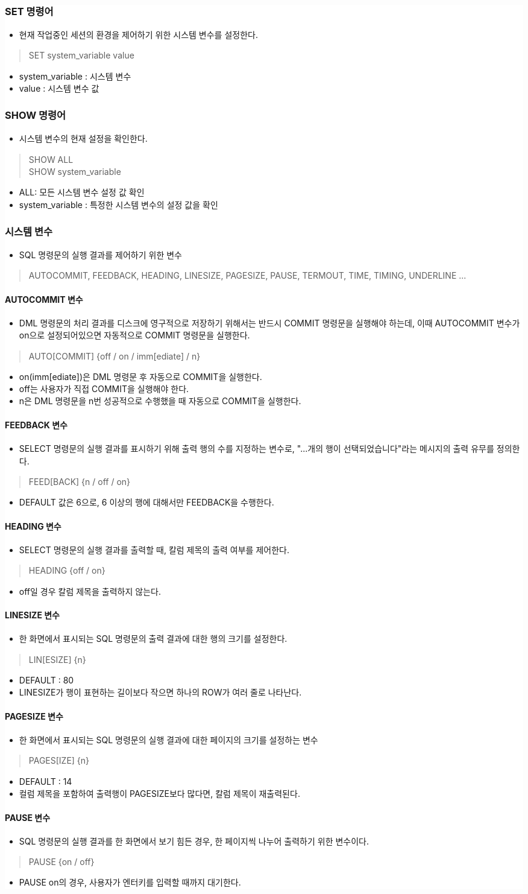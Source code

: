### SET 명령어
- 현재 작업중인 세션의 환경을 제어하기 위한 시스템 변수를 설정한다.
> SET system_variable value
- system_variable : 시스템 변수
- value : 시스템 변수 값

### SHOW 명령어
- 시스템 변수의 현재 설정을 확인한다.
> SHOW ALL   
> SHOW system_variable
* ALL: 모든 시스템 변수 설정 값 확인
* system_variable : 특정한 시스템 변수의 설정 값을 확인

### 시스템 변수
- SQL 명령문의 실행 결과를 제어하기 위한 변수
> AUTOCOMMIT, FEEDBACK, HEADING, LINESIZE, PAGESIZE, PAUSE, TERMOUT, TIME, TIMING, UNDERLINE ...

#### AUTOCOMMIT 변수
- DML 명령문의 처리 결과를 디스크에 영구적으로 저장하기 위해서는 반드시 COMMIT 명령문을 실행해야 하는데, 이때 AUTOCOMMIT 변수가 on으로 설정되어있으면 자동적으로 COMMIT 명령문을 실행한다.


> AUTO[COMMIT] {off / on / imm[ediate] / n}                  
                        
- on(imm[ediate])은 DML 명령문 후 자동으로 COMMIT을 실행한다.
- off는 사용자가 직접 COMMIT을 실행해야 한다.
- n은 DML 명령문을 n번 성공적으로 수행했을 때 자동으로 COMMIT을 실행한다.


#### FEEDBACK 변수
- SELECT 명령문의 실행 결과를 표시하기 위해 출력 행의 수를 지정하는 변수로, "...개의 행이 선택되었습니다"라는 메시지의 출력 유무를 정의한다.
> FEED[BACK] {n / off / on}
- DEFAULT 값은 6으로, 6 이상의 행에 대해서만 FEEDBACK을 수행한다.


#### HEADING 변수
- SELECT 명령문의 실행 결과를 출력할 때, 칼럼 제목의 출력 여부를 제어한다.
> HEADING {off / on}
- off일 경우 칼럼 제목을 출력하지 않는다.

#### LINESIZE 변수
- 한 화면에서 표시되는 SQL 명령문의 출력 결과에 대한 행의 크기를 설정한다.
> LIN[ESIZE] {n}
- DEFAULT : 80
- LINESIZE가 행이 표현하는 길이보다 작으면 하나의 ROW가 여러 줄로 나타난다.

#### PAGESIZE 변수
- 한 화면에서 표시되는 SQL 명령문의 실행 결과에 대한 페이지의 크기를 설정하는 변수
> PAGES[IZE] {n}
- DEFAULT : 14
- 컬럼 제목을 포함하여 출력행이 PAGESIZE보다 많다면, 칼럼 제목이 재출력된다.

#### PAUSE 변수
- SQL 명령문의 실행 결과를 한 화면에서 보기 힘든 경우, 한 페이지씩 나누어 출력하기 위한 변수이다.
> PAUSE {on / off}
- PAUSE on의 경우, 사용자가 엔터키를 입력할 때까지 대기한다.
